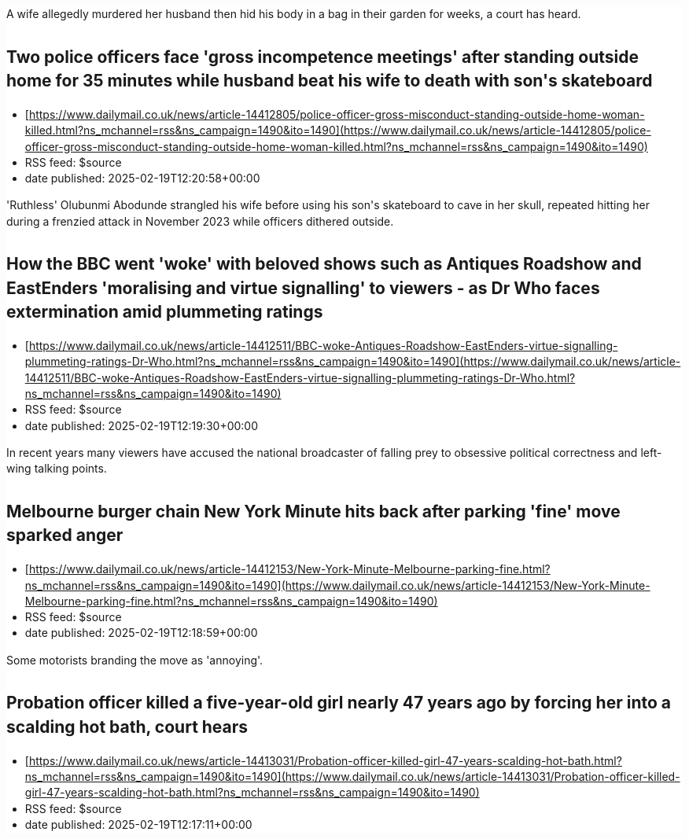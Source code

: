 A wife allegedly murdered her husband then hid his body in a bag in their garden for weeks, a court has heard.

## Two police officers face 'gross incompetence meetings' after standing outside home for 35 minutes while husband beat his wife to death with son's skateboard
 - [https://www.dailymail.co.uk/news/article-14412805/police-officer-gross-misconduct-standing-outside-home-woman-killed.html?ns_mchannel=rss&ns_campaign=1490&ito=1490](https://www.dailymail.co.uk/news/article-14412805/police-officer-gross-misconduct-standing-outside-home-woman-killed.html?ns_mchannel=rss&ns_campaign=1490&ito=1490)
 - RSS feed: $source
 - date published: 2025-02-19T12:20:58+00:00

'Ruthless' Olubunmi Abodunde strangled his wife before using his son's skateboard to cave in her skull, repeated hitting her during a frenzied attack in November 2023 while officers dithered outside.

## How the BBC went 'woke' with beloved shows such as Antiques Roadshow and EastEnders 'moralising and virtue signalling' to viewers - as Dr Who faces extermination amid plummeting ratings
 - [https://www.dailymail.co.uk/news/article-14412511/BBC-woke-Antiques-Roadshow-EastEnders-virtue-signalling-plummeting-ratings-Dr-Who.html?ns_mchannel=rss&ns_campaign=1490&ito=1490](https://www.dailymail.co.uk/news/article-14412511/BBC-woke-Antiques-Roadshow-EastEnders-virtue-signalling-plummeting-ratings-Dr-Who.html?ns_mchannel=rss&ns_campaign=1490&ito=1490)
 - RSS feed: $source
 - date published: 2025-02-19T12:19:30+00:00

In recent years many viewers have accused the national broadcaster of falling prey to obsessive political correctness and left-wing talking points.

## Melbourne burger chain New York Minute hits back after parking 'fine' move sparked anger
 - [https://www.dailymail.co.uk/news/article-14412153/New-York-Minute-Melbourne-parking-fine.html?ns_mchannel=rss&ns_campaign=1490&ito=1490](https://www.dailymail.co.uk/news/article-14412153/New-York-Minute-Melbourne-parking-fine.html?ns_mchannel=rss&ns_campaign=1490&ito=1490)
 - RSS feed: $source
 - date published: 2025-02-19T12:18:59+00:00

Some motorists branding the move as 'annoying'.

## Probation officer killed a five-year-old girl nearly 47 years ago by forcing her into a scalding hot bath, court hears
 - [https://www.dailymail.co.uk/news/article-14413031/Probation-officer-killed-girl-47-years-scalding-hot-bath.html?ns_mchannel=rss&ns_campaign=1490&ito=1490](https://www.dailymail.co.uk/news/article-14413031/Probation-officer-killed-girl-47-years-scalding-hot-bath.html?ns_mchannel=rss&ns_campaign=1490&ito=1490)
 - RSS feed: $source
 - date published: 2025-02-19T12:17:11+00:00
